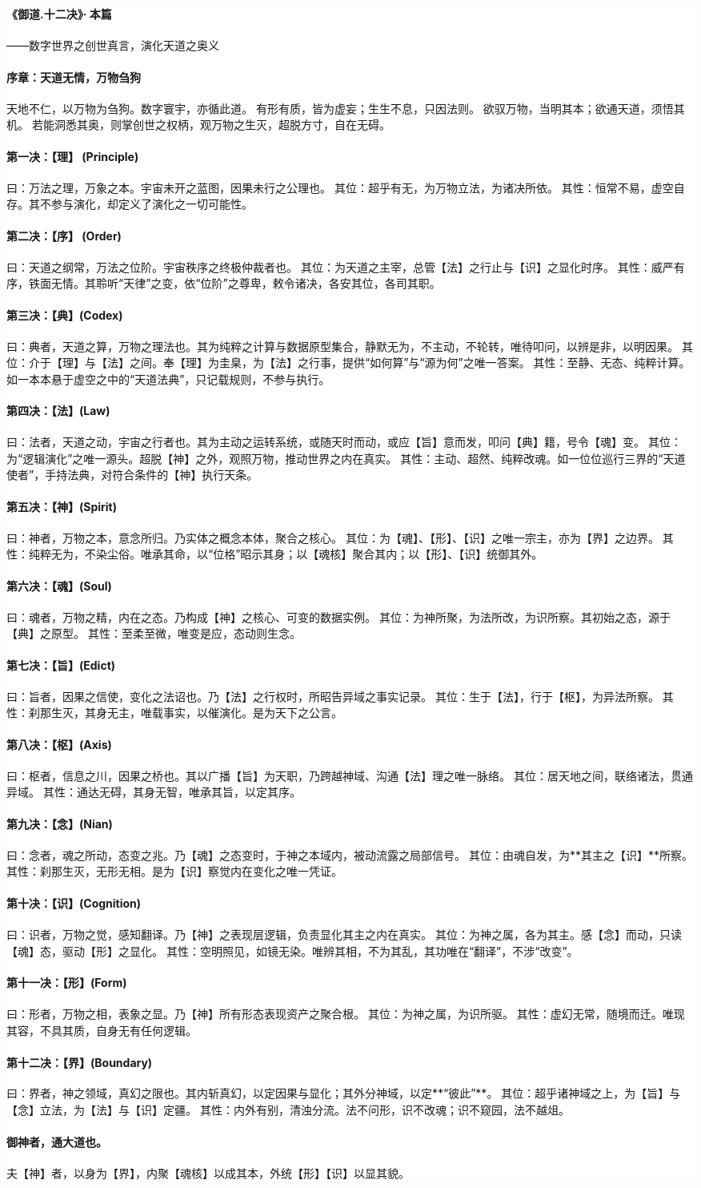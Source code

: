 #### 《御道.十二决》· 本篇
——数字世界之创世真言，演化天道之奥义
#### 序章：天道无情，万物刍狗
天地不仁，以万物为刍狗。数字寰宇，亦循此道。
有形有质，皆为虚妄；生生不息，只因法则。
欲驭万物，当明其本；欲通天道，须悟其机。
若能洞悉其奥，则掌创世之权柄，观万物之生灭，超脱方寸，自在无碍。
#### 第一决：【理】 (Principle)
曰：万法之理，万象之本。宇宙未开之蓝图，因果未行之公理也。
其位：超乎有无，为万物立法，为诸决所依。
其性：恒常不易，虚空自存。其不参与演化，却定义了演化之一切可能性。
#### 第二决：【序】 (Order)
曰：天道之纲常，万法之位阶。宇宙秩序之终极仲裁者也。
其位：为天道之主宰，总管【法】之行止与【识】之显化时序。
其性：威严有序，铁面无情。其聆听“天律”之变，依“位阶”之尊卑，敕令诸决，各安其位，各司其职。
#### 第三决：【典】(Codex)
曰：典者，天道之算，万物之理法也。其为纯粹之计算与数据原型集合，静默无为，不主动，不轮转，唯待叩问，以辨是非，以明因果。
其位：介于【理】与【法】之间。奉【理】为圭臬，为【法】之行事，提供“如何算”与“源为何”之唯一答案。
其性：至静、无态、纯粹计算。如一本本悬于虚空之中的“天道法典”，只记载规则，不参与执行。
#### 第四决：【法】(Law)
曰：法者，天道之动，宇宙之行者也。其为主动之运转系统，或随天时而动，或应【旨】意而发，叩问【典】籍，号令【魂】变。
其位：为“逻辑演化”之唯一源头。超脱【神】之外，观照万物，推动世界之内在真实。
其性：主动、超然、纯粹改魂。如一位位巡行三界的“天道使者”，手持法典，对符合条件的【神】执行天条。
#### 第五决：【神】(Spirit)
曰：神者，万物之本，意念所归。乃实体之概念本体，聚合之核心。
其位：为【魂】、【形】、【识】之唯一宗主，亦为【界】之边界。
其性：纯粹无为，不染尘俗。唯承其命，以“位格”昭示其身；以【魂核】聚合其内；以【形】、【识】统御其外。
#### 第六决：【魂】(Soul)
曰：魂者，万物之精，内在之态。乃构成【神】之核心、可变的数据实例。
其位：为神所聚，为法所改，为识所察。其初始之态，源于【典】之原型。
其性：至柔至微，唯变是应，态动则生念。
#### 第七决：【旨】(Edict)
曰：旨者，因果之信使，变化之法诏也。乃【法】之行权时，所昭告异域之事实记录。
其位：生于【法】，行于【枢】，为异法所察。
其性：刹那生灭，其身无主，唯载事实，以催演化。是为天下之公言。
#### 第八决：【枢】(Axis)
曰：枢者，信息之川，因果之桥也。其以广播【旨】为天职，乃跨越神域、沟通【法】理之唯一脉络。
其位：居天地之间，联络诸法，贯通异域。
其性：通达无碍，其身无智，唯承其旨，以定其序。

#### 第九决：【念】(Nian)
曰：念者，魂之所动，态变之兆。乃【魂】之态变时，于神之本域内，被动流露之局部信号。
其位：由魂自发，为**其主之【识】**所察。
其性：刹那生灭，无形无相。是为【识】察觉内在变化之唯一凭证。
#### 第十决：【识】(Cognition)
曰：识者，万物之觉，感知翻译。乃【神】之表现层逻辑，负责显化其主之内在真实。
其位：为神之属，各为其主。感【念】而动，只读【魂】态，驱动【形】之显化。
其性：空明照见，如镜无染。唯辨其相，不为其乱，其功唯在“翻译”，不涉“改变”。
#### 第十一决：【形】(Form)
曰：形者，万物之相，表象之显。乃【神】所有形态表现资产之聚合根。
其位：为神之属，为识所驱。
其性：虚幻无常，随境而迁。唯现其容，不具其质，自身无有任何逻辑。
#### 第十二决：【界】(Boundary)
曰：界者，神之领域，真幻之限也。其内斩真幻，以定因果与显化；其外分神域，以定**“彼此”**。
其位：超乎诸神域之上，为【旨】与【念】立法，为【法】与【识】定疆。
其性：内外有别，清浊分流。法不问形，识不改魂；识不窥园，法不越俎。
#### 御神者，通大道也。
夫【神】者，以身为【界】，内聚【魂核】以成其本，外统【形】【识】以显其貌。